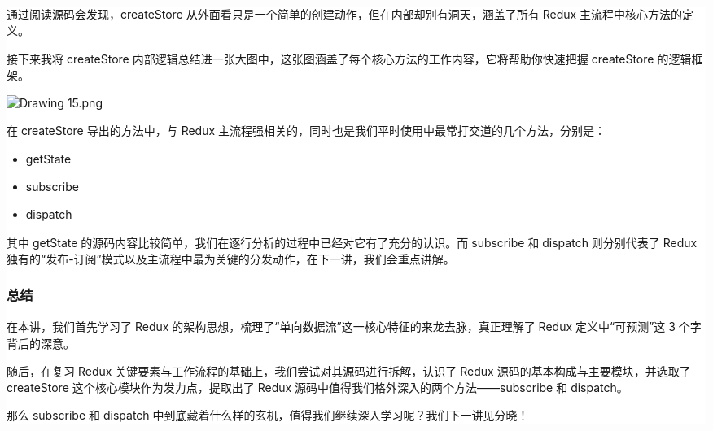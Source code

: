 
通过阅读源码会发现，createStore 从外面看只是一个简单的创建动作，但在内部却别有洞天，涵盖了所有 Redux 主流程中核心方法的定义。

接下来我将 createStore 内部逻辑总结进一张大图中，这张图涵盖了每个核心方法的工作内容，它将帮助你快速把握 createStore 的逻辑框架。

![Drawing 15.png](https://s0.lgstatic.com/i/image/M00/7E/BB/Ciqc1F_PVkCAST4AAAJfMvoaI4Q803.png)

在 createStore 导出的方法中，与 Redux 主流程强相关的，同时也是我们平时使用中最常打交道的几个方法，分别是：

*   getState
    
*   subscribe
    
*   dispatch
    

其中 getState 的源码内容比较简单，我们在逐行分析的过程中已经对它有了充分的认识。而 subscribe 和 dispatch 则分别代表了 Redux 独有的“发布-订阅”模式以及主流程中最为关键的分发动作，在下一讲，我们会重点讲解。

### 总结

在本讲，我们首先学习了 Redux 的架构思想，梳理了“单向数据流”这一核心特征的来龙去脉，真正理解了 Redux 定义中“可预测”这 3 个字背后的深意。

随后，在复习 Redux 关键要素与工作流程的基础上，我们尝试对其源码进行拆解，认识了 Redux 源码的基本构成与主要模块，并选取了 createStore 这个核心模块作为发力点，提取出了 Redux 源码中值得我们格外深入的两个方法——subscribe 和 dispatch。

那么 subscribe 和 dispatch 中到底藏着什么样的玄机，值得我们继续深入学习呢？我们下一讲见分晓！